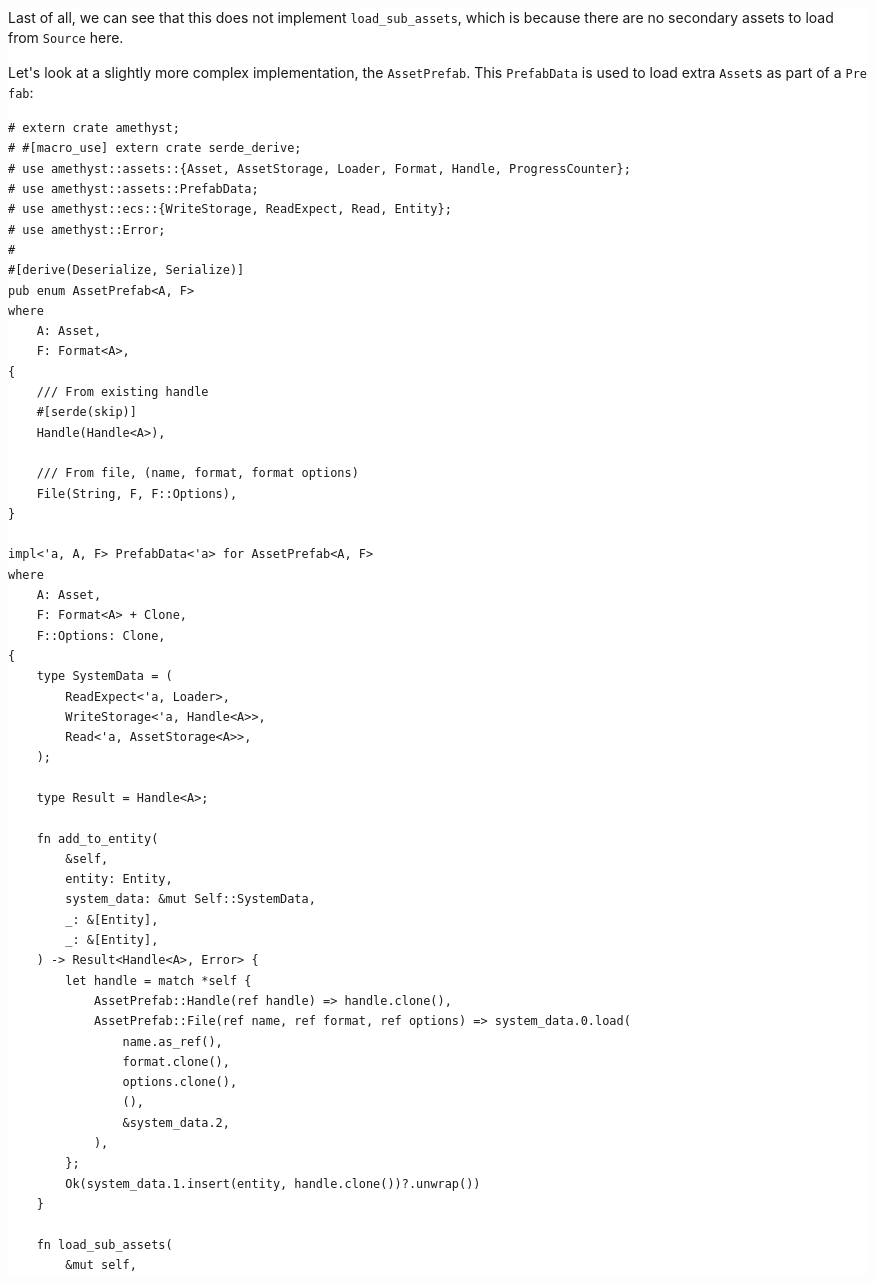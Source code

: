 Last of all, we can see that this does not implement `load_sub_assets`, which is because there
are no secondary assets to load from `Source` here.

Let's look at a slightly more complex implementation, the `AssetPrefab`. This `PrefabData` is used to
load extra `Asset`s as part of a `Prefab`:

```rust,edition2018,no_run,noplaypen
# extern crate amethyst;
# #[macro_use] extern crate serde_derive;
# use amethyst::assets::{Asset, AssetStorage, Loader, Format, Handle, ProgressCounter};
# use amethyst::assets::PrefabData;
# use amethyst::ecs::{WriteStorage, ReadExpect, Read, Entity};
# use amethyst::Error;
#
#[derive(Deserialize, Serialize)]
pub enum AssetPrefab<A, F>
where
    A: Asset,
    F: Format<A>,
{
    /// From existing handle
    #[serde(skip)]
    Handle(Handle<A>),

    /// From file, (name, format, format options)
    File(String, F, F::Options),
}

impl<'a, A, F> PrefabData<'a> for AssetPrefab<A, F>
where
    A: Asset,
    F: Format<A> + Clone,
    F::Options: Clone,
{
    type SystemData = (
        ReadExpect<'a, Loader>,
        WriteStorage<'a, Handle<A>>,
        Read<'a, AssetStorage<A>>,
    );

    type Result = Handle<A>;

    fn add_to_entity(
        &self,
        entity: Entity,
        system_data: &mut Self::SystemData,
        _: &[Entity],
        _: &[Entity],
    ) -> Result<Handle<A>, Error> {
        let handle = match *self {
            AssetPrefab::Handle(ref handle) => handle.clone(),
            AssetPrefab::File(ref name, ref format, ref options) => system_data.0.load(
                name.as_ref(),
                format.clone(),
                options.clone(),
                (),
                &system_data.2,
            ),
        };
        Ok(system_data.1.insert(entity, handle.clone())?.unwrap())
    }

    fn load_sub_assets(
        &mut self,
```